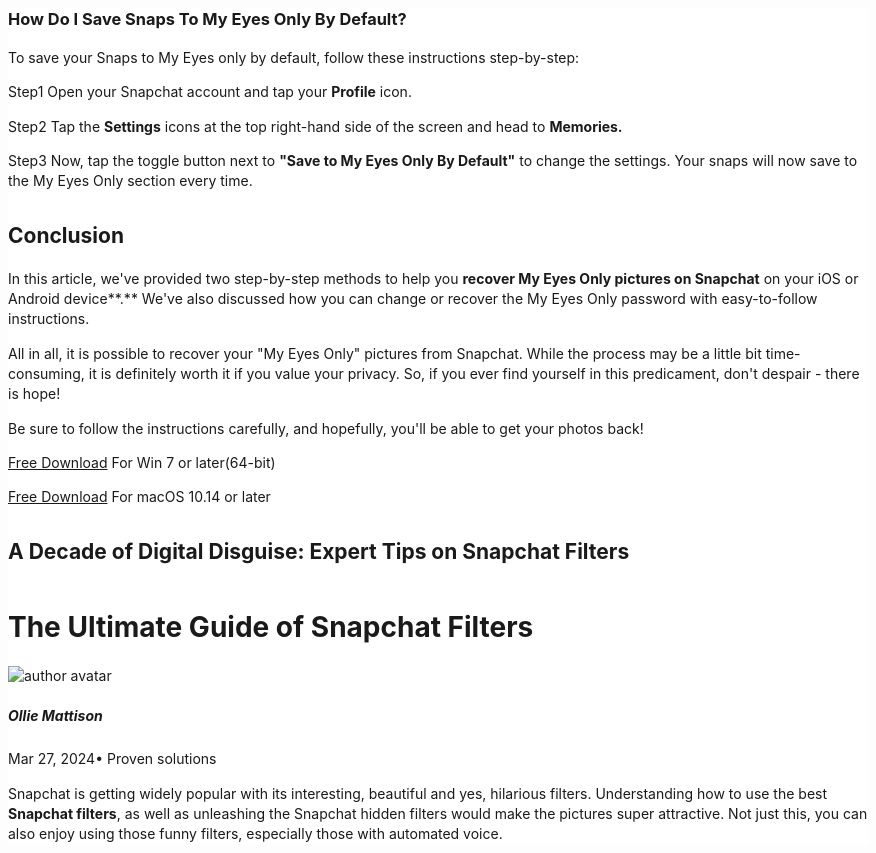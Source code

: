 ### How Do I Save Snaps To My Eyes Only By Default?

To save your Snaps to My Eyes only by default, follow these instructions step-by-step:

Step1 Open your Snapchat account and tap your **Profile** icon.

Step2 Tap the **Settings** icons at the top right-hand side of the screen and head to **Memories.**

Step3 Now, tap the toggle button next to **"Save to My Eyes Only By Default"** to change the settings. Your snaps will now save to the My Eyes Only section every time.

## Conclusion

In this article, we've provided two step-by-step methods to help you **recover My Eyes Only pictures on Snapchat** on your iOS or Android device**.** We've also discussed how you can change or recover the My Eyes Only password with easy-to-follow instructions.

All in all, it is possible to recover your "My Eyes Only" pictures from Snapchat. While the process may be a little bit time-consuming, it is definitely worth it if you value your privacy. So, if you ever find yourself in this predicament, don't despair - there is hope!

Be sure to follow the instructions carefully, and hopefully, you'll be able to get your photos back!

[Free Download](https://tools.techidaily.com/wondershare/filmora/download/) For Win 7 or later(64-bit)

[Free Download](https://tools.techidaily.com/wondershare/filmora/download/) For macOS 10.14 or later

<ins class="adsbygoogle"
     style="display:block"
     data-ad-format="autorelaxed"
     data-ad-client="ca-pub-7571918770474297"
     data-ad-slot="1223367746"></ins>

<ins class="adsbygoogle"
     style="display:block"
     data-ad-format="autorelaxed"
     data-ad-client="ca-pub-7571918770474297"
     data-ad-slot="1223367746"></ins>

## A Decade of Digital Disguise: Expert Tips on Snapchat Filters

# The Ultimate Guide of Snapchat Filters

![author avatar](https://images.wondershare.com/filmora/article-images/ollie-mattison.jpg)

##### Ollie Mattison

 Mar 27, 2024• Proven solutions

Snapchat is getting widely popular with its interesting, beautiful and yes, hilarious filters. Understanding how to use the best **Snapchat filters**, as well as unleashing the Snapchat hidden filters would make the pictures super attractive. Not just this, you can also enjoy using those funny filters, especially those with automated voice.
